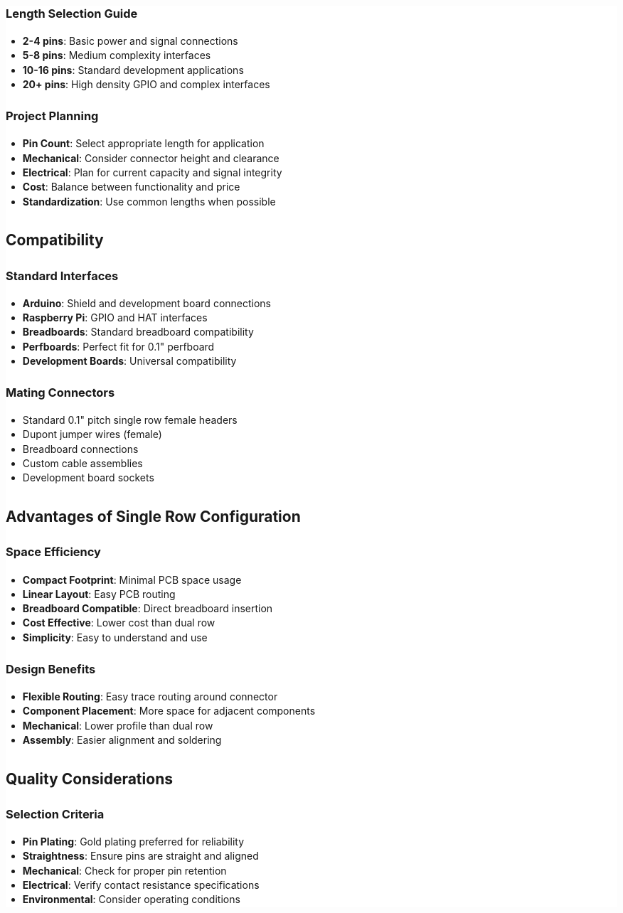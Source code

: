 ### Length Selection Guide
- **2-4 pins**: Basic power and signal connections
- **5-8 pins**: Medium complexity interfaces
- **10-16 pins**: Standard development applications
- **20+ pins**: High density GPIO and complex interfaces

### Project Planning
- **Pin Count**: Select appropriate length for application
- **Mechanical**: Consider connector height and clearance
- **Electrical**: Plan for current capacity and signal integrity
- **Cost**: Balance between functionality and price
- **Standardization**: Use common lengths when possible

## Compatibility

### Standard Interfaces
- **Arduino**: Shield and development board connections
- **Raspberry Pi**: GPIO and HAT interfaces
- **Breadboards**: Standard breadboard compatibility
- **Perfboards**: Perfect fit for 0.1" perfboard
- **Development Boards**: Universal compatibility

### Mating Connectors
- Standard 0.1" pitch single row female headers
- Dupont jumper wires (female)
- Breadboard connections
- Custom cable assemblies
- Development board sockets

## Advantages of Single Row Configuration

### Space Efficiency
- **Compact Footprint**: Minimal PCB space usage
- **Linear Layout**: Easy PCB routing
- **Breadboard Compatible**: Direct breadboard insertion
- **Cost Effective**: Lower cost than dual row
- **Simplicity**: Easy to understand and use

### Design Benefits
- **Flexible Routing**: Easy trace routing around connector
- **Component Placement**: More space for adjacent components
- **Mechanical**: Lower profile than dual row
- **Assembly**: Easier alignment and soldering

## Quality Considerations

### Selection Criteria
- **Pin Plating**: Gold plating preferred for reliability
- **Straightness**: Ensure pins are straight and aligned
- **Mechanical**: Check for proper pin retention
- **Electrical**: Verify contact resistance specifications
- **Environmental**: Consider operating conditions
